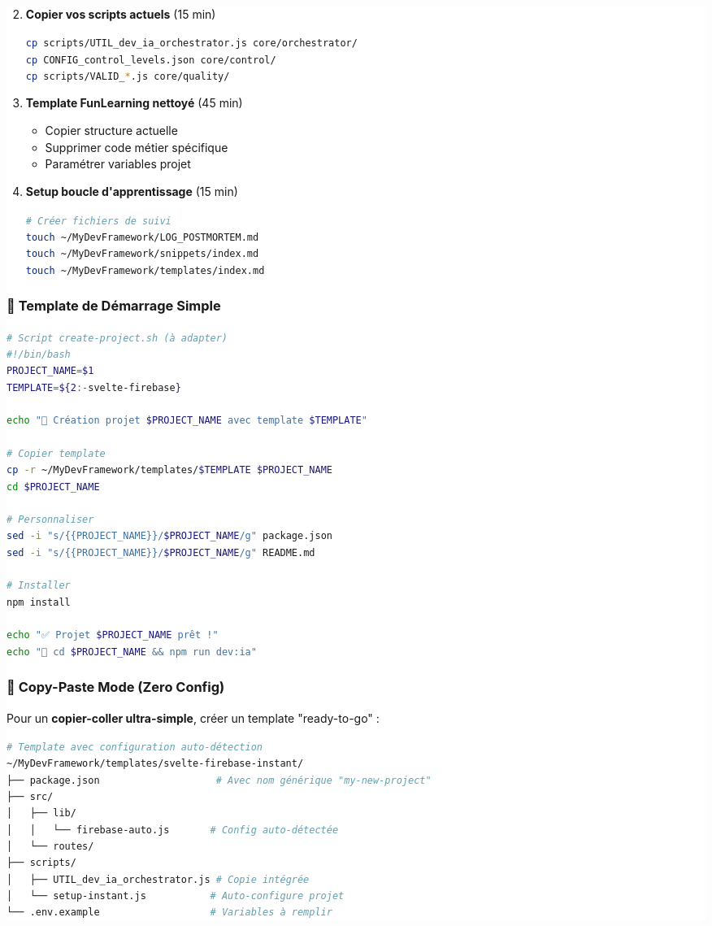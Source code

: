 2. **Copier vos scripts actuels** (15 min)
   ```bash
   cp scripts/UTIL_dev_ia_orchestrator.js core/orchestrator/
   cp CONFIG_control_levels.json core/control/
   cp scripts/VALID_*.js core/quality/
   ```

3. **Template FunLearning nettoyé** (45 min)
   - Copier structure actuelle
   - Supprimer code métier spécifique
   - Paramétrer variables projet

4. **Setup boucle d'apprentissage** (15 min)
   ```bash
   # Créer fichiers de suivi
   touch ~/MyDevFramework/LOG_POSTMORTEM.md
   touch ~/MyDevFramework/snippets/index.md
   touch ~/MyDevFramework/templates/index.md
   ```

### 🎯 **Template de Démarrage Simple**

```bash
# Script create-project.sh (à adapter)
#!/bin/bash
PROJECT_NAME=$1
TEMPLATE=${2:-svelte-firebase}

echo "🚀 Création projet $PROJECT_NAME avec template $TEMPLATE"

# Copier template
cp -r ~/MyDevFramework/templates/$TEMPLATE $PROJECT_NAME
cd $PROJECT_NAME

# Personnaliser
sed -i "s/{{PROJECT_NAME}}/$PROJECT_NAME/g" package.json
sed -i "s/{{PROJECT_NAME}}/$PROJECT_NAME/g" README.md

# Installer
npm install

echo "✅ Projet $PROJECT_NAME prêt !"
echo "📂 cd $PROJECT_NAME && npm run dev:ia"
```

### 🎯 **Copy-Paste Mode (Zero Config)**

Pour un **copier-coller ultra-simple**, créer un template "ready-to-go" :

```bash
# Template avec configuration auto-détection
~/MyDevFramework/templates/svelte-firebase-instant/
├── package.json                    # Avec nom générique "my-new-project"
├── src/
│   ├── lib/
│   │   └── firebase-auto.js       # Config auto-détectée
│   └── routes/
├── scripts/
│   ├── UTIL_dev_ia_orchestrator.js # Copie intégrée
│   └── setup-instant.js           # Auto-configure projet
└── .env.example                   # Variables à remplir
```
